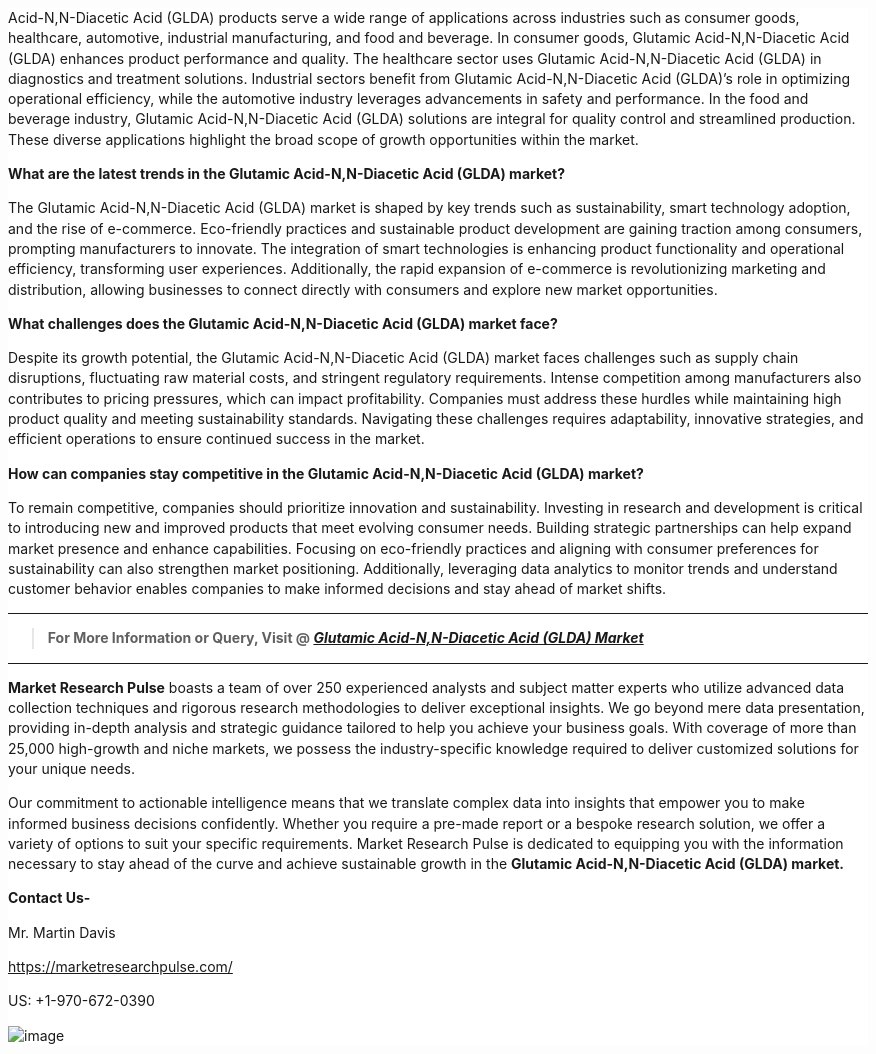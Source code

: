 Acid-N,N-Diacetic Acid (GLDA) products serve a wide range of applications across industries such as consumer goods, healthcare, automotive, industrial manufacturing, and food and beverage. In consumer goods, Glutamic Acid-N,N-Diacetic Acid (GLDA) enhances product performance and quality. The healthcare sector uses Glutamic Acid-N,N-Diacetic Acid (GLDA) in diagnostics and treatment solutions. Industrial sectors benefit from Glutamic Acid-N,N-Diacetic Acid (GLDA)&rsquo;s role in optimizing operational efficiency, while the automotive industry leverages advancements in safety and performance. In the food and beverage industry, Glutamic Acid-N,N-Diacetic Acid (GLDA) solutions are integral for quality control and streamlined production. These diverse applications highlight the broad scope of growth opportunities within the market.</p><p><strong>What are the latest trends in the Glutamic Acid-N,N-Diacetic Acid (GLDA) market?</strong></p><p>The Glutamic Acid-N,N-Diacetic Acid (GLDA) market is shaped by key trends such as sustainability, smart technology adoption, and the rise of e-commerce. Eco-friendly practices and sustainable product development are gaining traction among consumers, prompting manufacturers to innovate. The integration of smart technologies is enhancing product functionality and operational efficiency, transforming user experiences. Additionally, the rapid expansion of e-commerce is revolutionizing marketing and distribution, allowing businesses to connect directly with consumers and explore new market opportunities.</p><p><strong>What challenges does the Glutamic Acid-N,N-Diacetic Acid (GLDA) market face?</strong></p><p>Despite its growth potential, the Glutamic Acid-N,N-Diacetic Acid (GLDA) market faces challenges such as supply chain disruptions, fluctuating raw material costs, and stringent regulatory requirements. Intense competition among manufacturers also contributes to pricing pressures, which can impact profitability. Companies must address these hurdles while maintaining high product quality and meeting sustainability standards. Navigating these challenges requires adaptability, innovative strategies, and efficient operations to ensure continued success in the market.</p><p><strong>How can companies stay competitive in the Glutamic Acid-N,N-Diacetic Acid (GLDA) market?</strong></p><p>To remain competitive, companies should prioritize innovation and sustainability. Investing in research and development is critical to introducing new and improved products that meet evolving consumer needs. Building strategic partnerships can help expand market presence and enhance capabilities. Focusing on eco-friendly practices and aligning with consumer preferences for sustainability can also strengthen market positioning. Additionally, leveraging data analytics to monitor trends and understand customer behavior enables companies to make informed decisions and stay ahead of market shifts.</p><hr /><blockquote><p><strong>For More Information or Query, Visit @&nbsp;<em><a href="https://marketresearchpulse.com/report/137174/glutamic-acid-nn-diacetic-acid-glda-market?utm_source=Linkedin&utm_medium=0112">Glutamic Acid-N,N-Diacetic Acid (GLDA) Market</a></em></strong></p></blockquote><hr /><p><strong>Market Research Pulse</strong> boasts a team of over 250 experienced analysts and subject matter experts who utilize advanced data collection techniques and rigorous research methodologies to deliver exceptional insights. We go beyond mere data presentation, providing in-depth analysis and strategic guidance tailored to help you achieve your business goals. With coverage of more than 25,000 high-growth and niche markets, we possess the industry-specific knowledge required to deliver customized solutions for your unique needs.</p><p>Our commitment to actionable intelligence means that we translate complex data into insights that empower you to make informed business decisions confidently. Whether you require a pre-made report or a bespoke research solution, we offer a variety of options to suit your specific requirements. Market Research Pulse is dedicated to equipping you with the information necessary to stay ahead of the curve and achieve sustainable growth in the <strong>Glutamic Acid-N,N-Diacetic Acid (GLDA) market.</strong></p><p><strong>Contact Us-</strong></p><p>Mr. Martin Davis</p><p>https://marketresearchpulse.com/</p><p>US: +1-970-672-0390</p>
![image](https://github.com/user-attachments/assets/a82f42f2-0974-4182-841d-4d6518f8956e)
